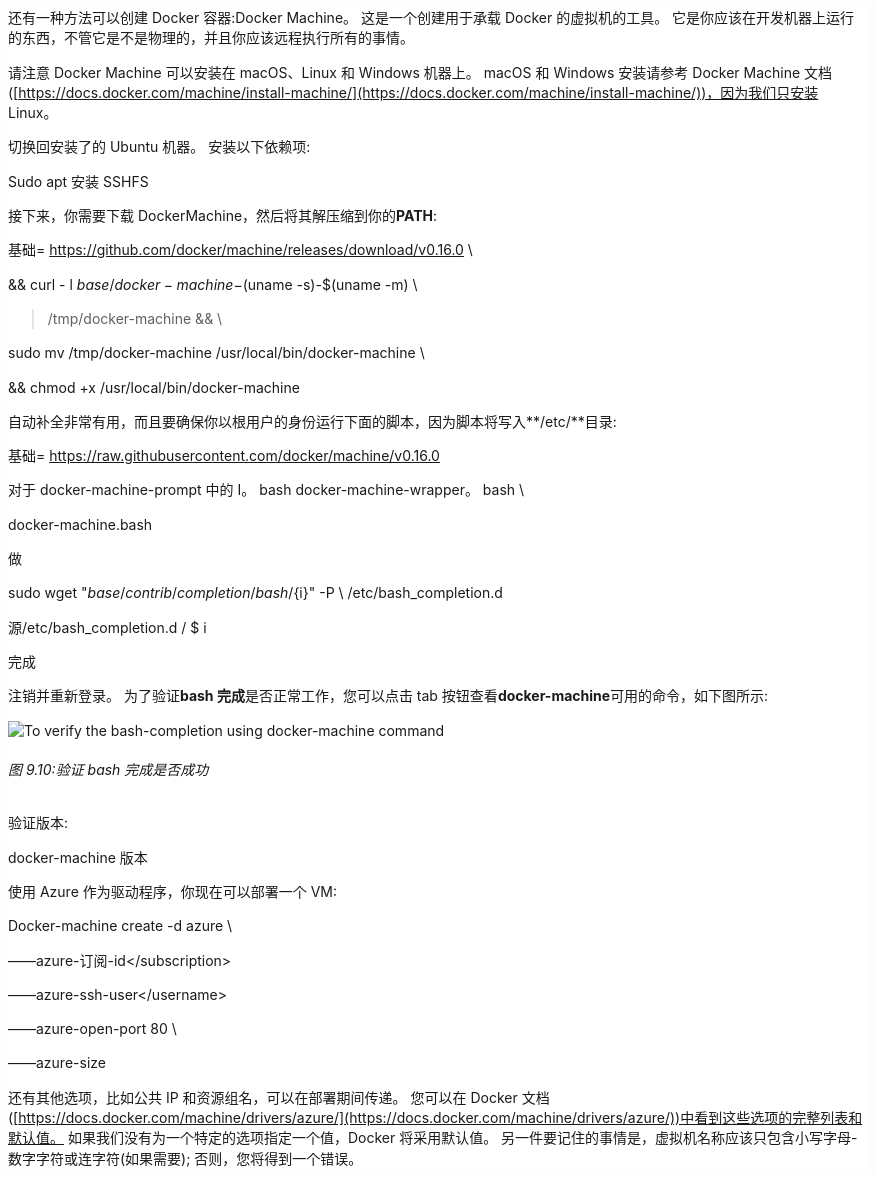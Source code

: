 还有一种方法可以创建 Docker 容器:Docker Machine。 这是一个创建用于承载 Docker 的虚拟机的工具。 它是你应该在开发机器上运行的东西，不管它是不是物理的，并且你应该远程执行所有的事情。

请注意 Docker Machine 可以安装在 macOS、Linux 和 Windows 机器上。 macOS 和 Windows 安装请参考 Docker Machine 文档([https://docs.docker.com/machine/install-machine/](https://docs.docker.com/machine/install-machine/))，因为我们只安装 Linux。

切换回安装了的 Ubuntu 机器。 安装以下依赖项:

Sudo apt 安装 SSHFS

接下来，你需要下载 DockerMachine，然后将其解压缩到你的**PATH**:

基础= https://github.com/docker/machine/releases/download/v0.16.0 \

&& curl - l $base/docker-machine-$(uname -s)-$(uname -m) \

>/tmp/docker-machine && \

sudo mv /tmp/docker-machine /usr/local/bin/docker-machine \

&& chmod +x /usr/local/bin/docker-machine

自动补全非常有用，而且要确保你以根用户的身份运行下面的脚本，因为脚本将写入**/etc/**目录:

基础= https://raw.githubusercontent.com/docker/machine/v0.16.0

对于 docker-machine-prompt 中的 I。 bash docker-machine-wrapper。 bash \

docker-machine.bash

做

sudo wget "$base/contrib/completion/bash/${i}" -P \ /etc/bash_completion.d

源/etc/bash_completion.d / $ i

完成

注销并重新登录。 为了验证**bash 完成**是否正常工作，您可以点击 tab 按钮查看**docker-machine**可用的命令，如下图所示:

![To verify the bash-completion using docker-machine command](image/B15455_09_10.jpg)

###### 图 9.10:验证 bash 完成是否成功

验证版本:

docker-machine 版本

使用 Azure 作为驱动程序，你现在可以部署一个 VM:

Docker-machine create -d azure \

——azure-订阅-id<subscription id="">\</subscription>

——azure-ssh-user<username>\</username>

——azure-open-port 80 \

——azure-size

还有其他选项，比如公共 IP 和资源组名，可以在部署期间传递。 您可以在 Docker 文档([https://docs.docker.com/machine/drivers/azure/](https://docs.docker.com/machine/drivers/azure/))中看到这些选项的完整列表和默认值。 如果我们没有为一个特定的选项指定一个值，Docker 将采用默认值。 另一件要记住的事情是，虚拟机名称应该只包含小写字母-数字字符或连字符(如果需要); 否则，您将得到一个错误。
